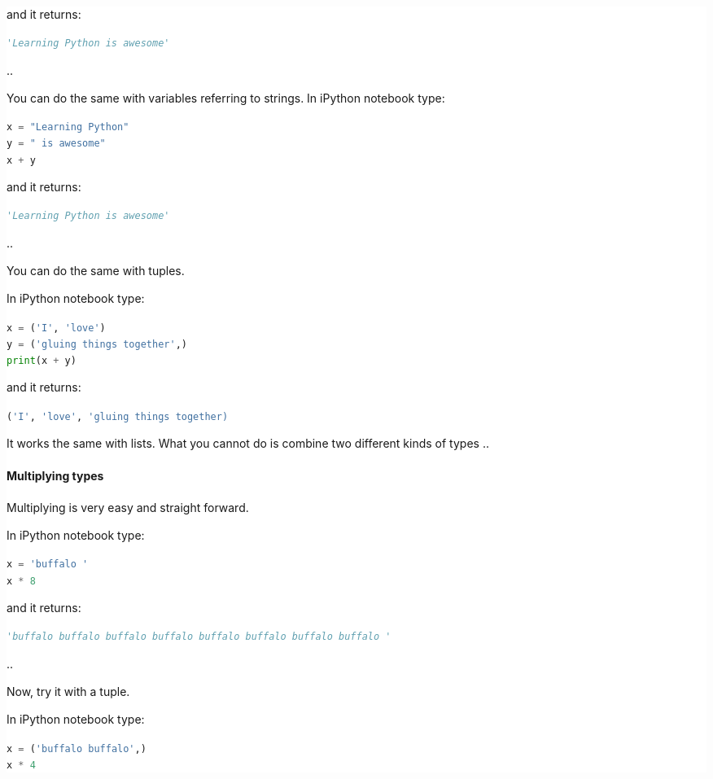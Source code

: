 and it returns:
```python
'Learning Python is awesome'
```
 ..

You can do the same with variables referring to strings.
In iPython notebook type:
```python
x = "Learning Python"
y = " is awesome"
x + y
```

and it returns:
```python
'Learning Python is awesome'
```
 ..

You can do the same with tuples.

In iPython notebook type:
```python
x = ('I', 'love')
y = ('gluing things together',)
print(x + y)
```

and it returns:
```python
('I', 'love', 'gluing things together)
```

It works the same with lists. What you cannot do is combine two different kinds of types ..

#### Multiplying types
Multiplying is very easy and straight forward.

In iPython notebook type:
```python
x = 'buffalo '
x * 8
```

and it returns:
```python
'buffalo buffalo buffalo buffalo buffalo buffalo buffalo buffalo '
```
 ..

Now, try it with a tuple.

In iPython notebook type:
```python
x = ('buffalo buffalo',)
x * 4
```
